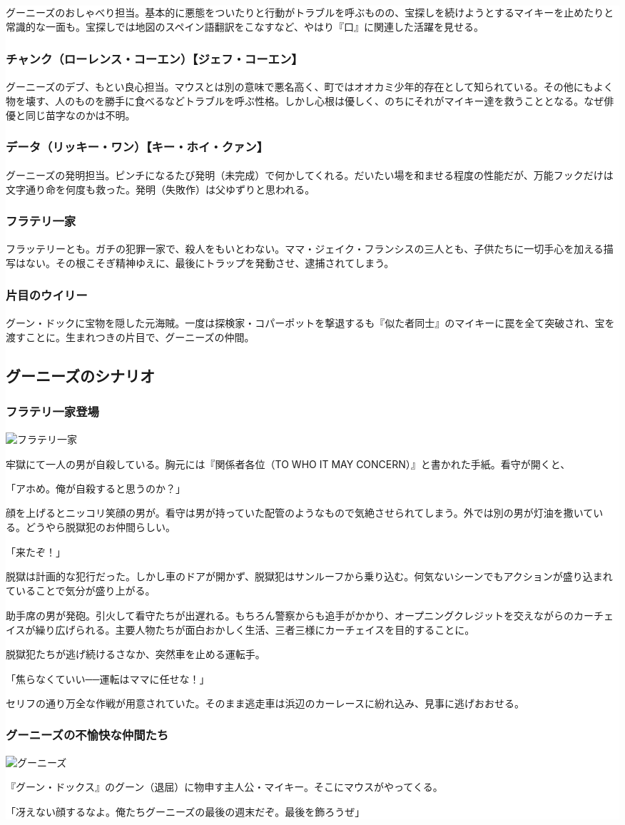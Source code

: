 グーニーズのおしゃべり担当。基本的に悪態をついたりと行動がトラブルを呼ぶものの、宝探しを続けようとするマイキーを止めたりと常識的な一面も。宝探しでは地図のスペイン語翻訳をこなすなど、やはり『口』に関連した活躍を見せる。

### チャンク（ローレンス・コーエン）【ジェフ・コーエン】

グーニーズのデブ、もとい良心担当。マウスとは別の意味で悪名高く、町ではオオカミ少年的存在として知られている。その他にもよく物を壊す、人のものを勝手に食べるなどトラブルを呼ぶ性格。しかし心根は優しく、のちにそれがマイキー達を救うこととなる。なぜ俳優と同じ苗字なのかは不明。

### データ（リッキー・ワン）【キー・ホイ・クァン】

グーニーズの発明担当。ピンチになるたび発明（未完成）で何かしてくれる。だいたい場を和ませる程度の性能だが、万能フックだけは文字通り命を何度も救った。発明（失敗作）は父ゆずりと思われる。

### フラテリ一家

フラッテリーとも。ガチの犯罪一家で、殺人をもいとわない。ママ・ジェイク・フランシスの三人とも、子供たちに一切手心を加える描写はない。その根こそぎ精神ゆえに、最後にトラップを発動させ、逮捕されてしまう。

### 片目のウイリー

グーン・ドックに宝物を隠した元海賊。一度は探検家・コパーポットを撃退するも『似た者同士』のマイキーに罠を全て突破され、宝を渡すことに。生まれつきの片目で、グーニーズの仲間。

## グーニーズのシナリオ

### フラテリ一家登場



![フラテリ一家](/images/Goonies/1.jpg)

牢獄にて一人の男が自殺している。胸元には『関係者各位（TO WHO IT MAY CONCERN）』と書かれた手紙。看守が開くと、

「アホめ。俺が自殺すると思うのか？」

顔を上げるとニッコリ笑顔の男が。看守は男が持っていた配管のようなもので気絶させられてしまう。外では別の男が灯油を撒いている。どうやら脱獄犯のお仲間らしい。

「来たぞ！」

脱獄は計画的な犯行だった。しかし車のドアが開かず、脱獄犯はサンルーフから乗り込む。何気ないシーンでもアクションが盛り込まれていることで気分が盛り上がる。

助手席の男が発砲。引火して看守たちが出遅れる。もちろん警察からも追手がかかり、オープニングクレジットを交えながらのカーチェイスが繰り広げられる。主要人物たちが面白おかしく生活、三者三様にカーチェイスを目的することに。

脱獄犯たちが逃げ続けるさなか、突然車を止める運転手。

「焦らなくていい──運転はママに任せな！」

セリフの通り万全な作戦が用意されていた。そのまま逃走車は浜辺のカーレースに紛れ込み、見事に逃げおおせる。

### グーニーズの不愉快な仲間たち



![グーニーズ](/images/Goonies/2.jpg)

『グーン・ドックス』のグーン（退屈）に物申す主人公・マイキー。そこにマウスがやってくる。

「冴えない顔するなよ。俺たちグーニーズの最後の週末だぞ。最後を飾ろうぜ」
